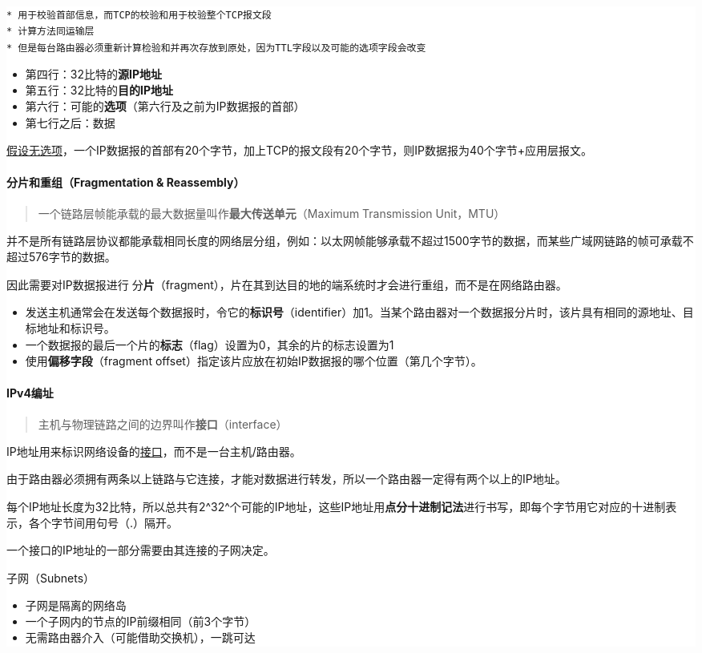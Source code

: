     * 用于校验首部信息，而TCP的校验和用于校验整个TCP报文段
    * 计算方法同运输层
    * 但是每台路由器必须重新计算检验和并再次存放到原处，因为TTL字段以及可能的选项字段会改变
* 第四行：32比特的**源IP地址**
* 第五行：32比特的**目的IP地址**
* 第六行：可能的**选项**（第六行及之前为IP数据报的首部）
* 第七行之后：数据

<u>假设无选项</u>，一个IP数据报的首部有20个字节，加上TCP的报文段有20个字节，则IP数据报为40个字节+应用层报文。



#### 分片和重组（Fragmentation & Reassembly）

> 一个链路层帧能承载的最大数据量叫作**最大传送单元**（Maximum Transmission Unit，MTU）
>

并不是所有链路层协议都能承载相同长度的网络层分组，例如：以太网帧能够承载不超过1500字节的数据，而某些广域网链路的帧可承载不超过576字节的数据。

因此需要对IP数据报进行 分**片**（fragment），片在其到达目的地的端系统时才会进行重组，而不是在网络路由器。


* 发送主机通常会在发送每个数据报时，令它的**标识号**（identifier）加1。当某个路由器对一个数据报分片时，该片具有相同的源地址、目标地址和标识号。
* 一个数据报的最后一个片的**标志**（flag）设置为0，其余的片的标志设置为1
* 使用**偏移字段**（fragment offset）指定该片应放在初始IP数据报的哪个位置（第几个字节）。


#### IPv4编址

> 主机与物理链路之间的边界叫作**接口**（interface）
>

IP地址用来标识网络设备的<u>接口</u>，而不是一台主机/路由器。

由于路由器必须拥有两条以上链路与它连接，才能对数据进行转发，所以一个路由器一定得有两个以上的IP地址。


每个IP地址长度为32比特，所以总共有2^32^个可能的IP地址，这些IP地址用**点分十进制记法**进行书写，即每个字节用它对应的十进制表示，各个字节间用句号（.）隔开。

一个接口的IP地址的一部分需要由其连接的子网决定。


子网（Subnets）

* 子网是隔离的网络岛
* 一个子网内的节点的IP前缀相同（前3个字节）
* 无需路由器介入（可能借助交换机），一跳可达
